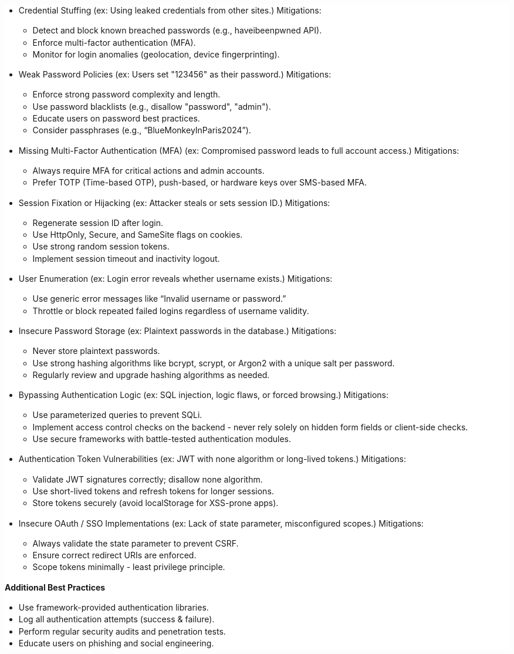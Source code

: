 - Credential Stuffing (ex: Using leaked credentials from other sites.) Mitigations:
  - Detect and block known breached passwords (e.g., haveibeenpwned API).
  - Enforce multi-factor authentication (MFA).
  - Monitor for login anomalies (geolocation, device fingerprinting).

- Weak Password Policies (ex: Users set "123456" as their password.) Mitigations:
  - Enforce strong password complexity and length.
  - Use password blacklists (e.g., disallow "password", "admin").
  - Educate users on password best practices.
  - Consider passphrases (e.g., “BlueMonkeyInParis2024”).

- Missing Multi-Factor Authentication (MFA) (ex: Compromised password leads to full account access.) Mitigations:
  - Always require MFA for critical actions and admin accounts.
  - Prefer TOTP (Time-based OTP), push-based, or hardware keys over SMS-based MFA.

- Session Fixation or Hijacking (ex: Attacker steals or sets session ID.) Mitigations:
  - Regenerate session ID after login.
  - Use HttpOnly, Secure, and SameSite flags on cookies.
  - Use strong random session tokens.
  - Implement session timeout and inactivity logout.

- User Enumeration (ex: Login error reveals whether username exists.) Mitigations:
  - Use generic error messages like “Invalid username or password.”
  - Throttle or block repeated failed logins regardless of username validity.

- Insecure Password Storage (ex: Plaintext passwords in the database.) Mitigations:
  - Never store plaintext passwords.
  - Use strong hashing algorithms like bcrypt, scrypt, or Argon2 with a unique salt per password.
  - Regularly review and upgrade hashing algorithms as needed.

- Bypassing Authentication Logic (ex: SQL injection, logic flaws, or forced browsing.) Mitigations:
  - Use parameterized queries to prevent SQLi.
  - Implement access control checks on the backend - never rely solely on hidden form fields or client-side checks.
  - Use secure frameworks with battle-tested authentication modules.

- Authentication Token Vulnerabilities (ex: JWT with none algorithm or long-lived tokens.) Mitigations:
  - Validate JWT signatures correctly; disallow none algorithm.
  - Use short-lived tokens and refresh tokens for longer sessions.
  - Store tokens securely (avoid localStorage for XSS-prone apps).

- Insecure OAuth / SSO Implementations (ex: Lack of state parameter, misconfigured scopes.) Mitigations:
  - Always validate the state parameter to prevent CSRF.
  - Ensure correct redirect URIs are enforced.
  - Scope tokens minimally - least privilege principle.

**Additional Best Practices**
- Use framework-provided authentication libraries.
- Log all authentication attempts (success & failure).
- Perform regular security audits and penetration tests.
- Educate users on phishing and social engineering.